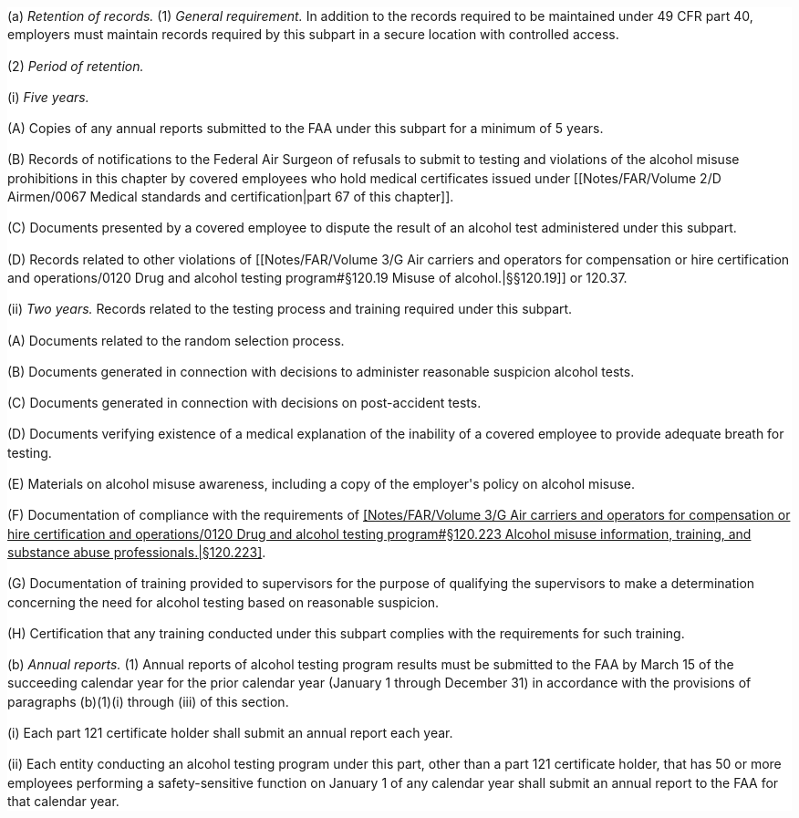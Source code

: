 \(a\) *Retention of records.* (1) *General requirement.* In addition to the records required to be maintained under 49 CFR part 40, employers must maintain records required by this subpart in a secure location with controlled access.

\(2\) *Period of retention.*

\(i\) *Five years.*

\(A\) Copies of any annual reports submitted to the FAA under this subpart for a minimum of 5 years.

\(B\) Records of notifications to the Federal Air Surgeon of refusals to submit to testing and violations of the alcohol misuse prohibitions in this chapter by covered employees who hold medical certificates issued under [[Notes/FAR/Volume 2/D Airmen/0067 Medical standards and certification\|part 67 of this chapter]].

\(C\) Documents presented by a covered employee to dispute the result of an alcohol test administered under this subpart.

\(D\) Records related to other violations of [[Notes/FAR/Volume 3/G Air carriers and operators for compensation or hire  certification and operations/0120 Drug and alcohol testing program#§120.19   Misuse of alcohol.\|§§120.19]] or 120.37.

\(ii\) *Two years.* Records related to the testing process and training required under this subpart.

\(A\) Documents related to the random selection process.

\(B\) Documents generated in connection with decisions to administer reasonable suspicion alcohol tests.

\(C\) Documents generated in connection with decisions on post-accident tests.

\(D\) Documents verifying existence of a medical explanation of the inability of a covered employee to provide adequate breath for testing.

\(E\) Materials on alcohol misuse awareness, including a copy of the employer's policy on alcohol misuse.

\(F\) Documentation of compliance with the requirements of [[Notes/FAR/Volume 3/G Air carriers and operators for compensation or hire  certification and operations/0120 Drug and alcohol testing program#§120.223   Alcohol misuse information, training, and substance abuse professionals.\|§120.223]](a).

\(G\) Documentation of training provided to supervisors for the purpose of qualifying the supervisors to make a determination concerning the need for alcohol testing based on reasonable suspicion.

\(H\) Certification that any training conducted under this subpart complies with the requirements for such training.

\(b\) *Annual reports.* (1) Annual reports of alcohol testing program results must be submitted to the FAA by March 15 of the succeeding calendar year for the prior calendar year (January 1 through December 31) in accordance with the provisions of paragraphs (b)(1)(i) through (iii) of this section.

\(i\) Each part 121 certificate holder shall submit an annual report each year.

\(ii\) Each entity conducting an alcohol testing program under this part, other than a part 121 certificate holder, that has 50 or more employees performing a safety-sensitive function on January 1 of any calendar year shall submit an annual report to the FAA for that calendar year.

